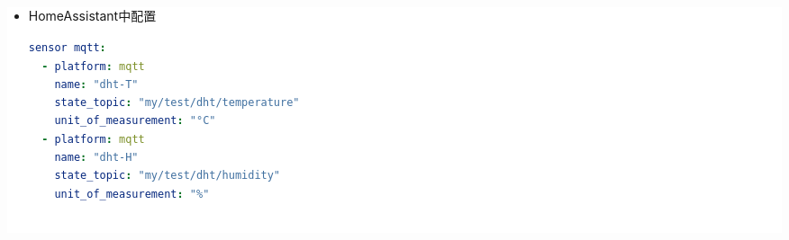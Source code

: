 - HomeAssistant中配置

    ```yaml
    sensor mqtt:
      - platform: mqtt
        name: "dht-T"
        state_topic: "my/test/dht/temperature"
        unit_of_measurement: "°C"
      - platform: mqtt
        name: "dht-H"
        state_topic: "my/test/dht/humidity"
        unit_of_measurement: "%"
    ```
 
